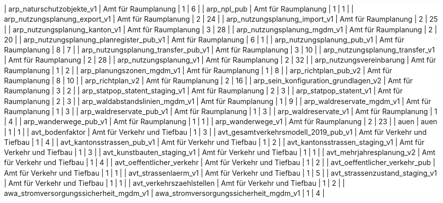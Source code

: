 | arp_naturschutzobjekte_v1 | Amt für Raumplanung | 1 | 6 |
| arp_npl_pub | Amt für Raumplanung | 1 | 1 |
| arp_nutzungsplanung_export_v1 | Amt für Raumplanung | 2 | 24 |
| arp_nutzungsplanung_import_v1 | Amt für Raumplanung | 2 | 25 |
| arp_nutzungsplanung_kanton_v1 | Amt für Raumplanung | 3 | 28 |
| arp_nutzungsplanung_mgdm_v1 | Amt für Raumplanung | 2 | 20 |
| arp_nutzungsplanung_planregister_pub_v1 | Amt für Raumplanung | 6 | 1 |
| arp_nutzungsplanung_pub_v1 | Amt für Raumplanung | 8 | 7 |
| arp_nutzungsplanung_transfer_pub_v1 | Amt für Raumplanung | 3 | 10 |
| arp_nutzungsplanung_transfer_v1 | Amt für Raumplanung | 2 | 28 |
| arp_nutzungsplanung_v1 | Amt für Raumplanung | 2 | 32 |
| arp_nutzungsvereinbarung | Amt für Raumplanung | 1 | 2 |
| arp_planungszonen_mgdm_v1 | Amt für Raumplanung | 1 | 8 |
| arp_richtplan_pub_v2 | Amt für Raumplanung | 8 | 10 |
| arp_richtplan_v2 | Amt für Raumplanung | 2 | 16 |
| arp_sein_konfiguration_grundlagen_v2 | Amt für Raumplanung | 3 | 2 |
| arp_statpop_statent_staging_v1 | Amt für Raumplanung | 2 | 3 |
| arp_statpop_statent_v1 | Amt für Raumplanung | 2 | 3 |
| arp_waldabstandslinien_mgdm_v1 | Amt für Raumplanung | 1 | 9 |
| arp_waldreservate_mgdm_v1 | Amt für Raumplanung | 1 | 3 |
| arp_waldreservate_pub_v1 | Amt für Raumplanung | 1 | 3 |
| arp_waldreservate_v1 | Amt für Raumplanung | 1 | 4 |
| arp_wanderwege_pub_v1 | Amt für Raumplanung | 1 | 1 |
| arp_wanderwege_v1 | Amt für Raumplanung | 2 | 23 |
| auen | auen | 1 | 1 |
| avt_bodenfaktor | Amt für Verkehr und Tiefbau | 1 | 3 |
| avt_gesamtverkehrsmodell_2019_pub_v1 | Amt für Verkehr und Tiefbau | 1 | 4 |
| avt_kantonsstrassen_pub_v1 | Amt für Verkehr und Tiefbau | 1 | 2 |
| avt_kantonsstrassen_staging_v1 | Amt für Verkehr und Tiefbau | 1 | 3 |
| avt_kunstbauten_staging_v1 | Amt für Verkehr und Tiefbau | 1 | 1 |
| avt_mehrjahresplanung_v2 | Amt für Verkehr und Tiefbau | 1 | 4 |
| avt_oeffentlicher_verkehr | Amt für Verkehr und Tiefbau | 1 | 2 |
| avt_oeffentlicher_verkehr_pub | Amt für Verkehr und Tiefbau | 1 | 1 |
| avt_strassenlaerm_v1 | Amt für Verkehr und Tiefbau | 1 | 5 |
| avt_strassenzustand_staging_v1 | Amt für Verkehr und Tiefbau | 1 | 1 |
| avt_verkehrszaehlstellen | Amt für Verkehr und Tiefbau | 1 | 2 |
| awa_stromversorgungssicherheit_mgdm_v1 | awa_stromversorgungssicherheit_mgdm_v1 | 1 | 4 |